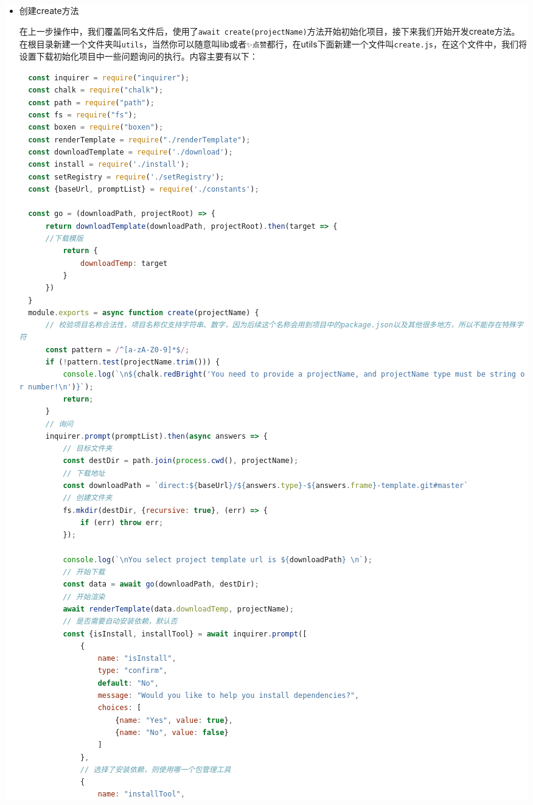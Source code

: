 - 创建create方法

  在上一步操作中，我们覆盖同名文件后，使用了`await create(projectName)`方法开始初始化项目，接下来我们开始开发create方法。在根目录新建一个文件夹叫`utils`，当然你可以随意叫lib或者`✨点赞`都行，在utils下面新建一个文件叫`create.js`，在这个文件中，我们将设置下载初始化项目中一些问题询问的执行。内容主要有以下：

  ```js
    const inquirer = require("inquirer");
    const chalk = require("chalk");
    const path = require("path");
    const fs = require("fs");
    const boxen = require("boxen");
    const renderTemplate = require("./renderTemplate");
    const downloadTemplate = require('./download');
    const install = require('./install');
    const setRegistry = require('./setRegistry');
    const {baseUrl, promptList} = require('./constants');  
     
    const go = (downloadPath, projectRoot) => {
        return downloadTemplate(downloadPath, projectRoot).then(target => {
        //下载模版
            return {
                downloadTemp: target
            }
        })
    }
    module.exports = async function create(projectName) {
        // 校验项目名称合法性，项目名称仅支持字符串、数字，因为后续这个名称会用到项目中的package.json以及其他很多地方，所以不能存在特殊字符
        const pattern = /^[a-zA-Z0-9]*$/;
        if (!pattern.test(projectName.trim())) {
            console.log(`\n${chalk.redBright('You need to provide a projectName, and projectName type must be string or number!\n')}`);
            return;
        }
        // 询问
        inquirer.prompt(promptList).then(async answers => {
            // 目标文件夹
            const destDir = path.join(process.cwd(), projectName);
            // 下载地址
            const downloadPath = `direct:${baseUrl}/${answers.type}-${answers.frame}-template.git#master`
            // 创建文件夹
            fs.mkdir(destDir, {recursive: true}, (err) => {
                if (err) throw err;
            });
    
            console.log(`\nYou select project template url is ${downloadPath} \n`);
            // 开始下载
            const data = await go(downloadPath, destDir);
            // 开始渲染
            await renderTemplate(data.downloadTemp, projectName);
            // 是否需要自动安装依赖，默认否
            const {isInstall, installTool} = await inquirer.prompt([
                {
                    name: "isInstall",
                    type: "confirm",
                    default: "No",
                    message: "Would you like to help you install dependencies?",
                    choices: [
                        {name: "Yes", value: true},
                        {name: "No", value: false}
                    ]
                },
                // 选择了安装依赖，则使用哪一个包管理工具
                {
                    name: "installTool",
  ```